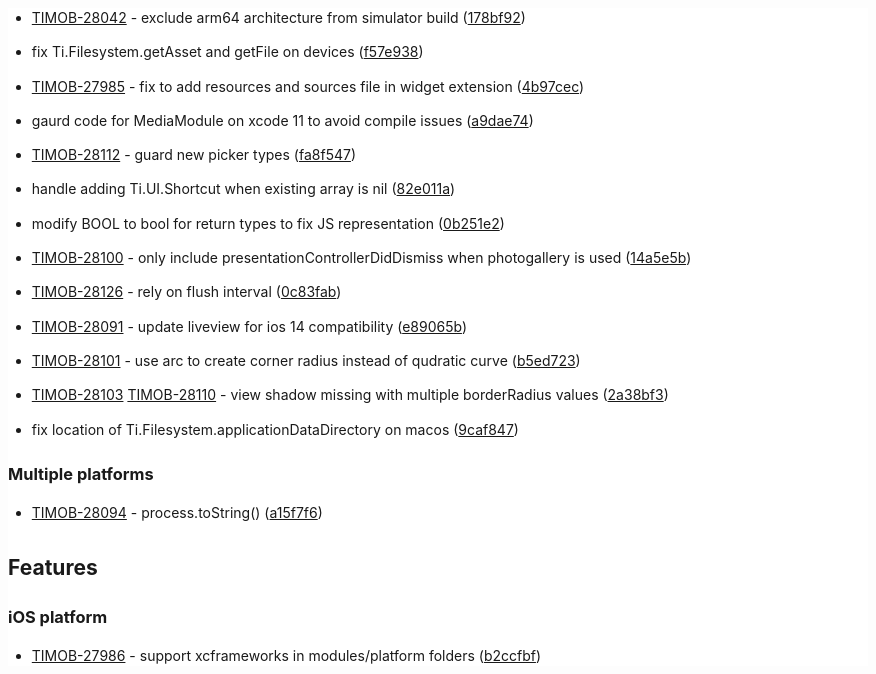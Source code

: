 * [TIMOB-28042](https://jira.appcelerator.org/browse/TIMOB-28042) - exclude arm64 architecture from simulator build ([178bf92](https://github.com/appcelerator/titanium_mobile/commit/178bf926f2ba4955a4e4b0939e47e48d7a64e238))

* fix Ti.Filesystem.getAsset and getFile on devices ([f57e938](https://github.com/appcelerator/titanium_mobile/commit/f57e9381402f87347447231fd140cf7277fedaf3))

* [TIMOB-27985](https://jira.appcelerator.org/browse/TIMOB-27985) - fix to add resources and sources file in widget extension ([4b97cec](https://github.com/appcelerator/titanium_mobile/commit/4b97cec8ec74d7760c3eff0031ef9b75c2fcaa95))

* gaurd code for MediaModule on xcode 11 to avoid compile issues ([a9dae74](https://github.com/appcelerator/titanium_mobile/commit/a9dae74ca9a993803bdfef52e261fcae2f0c967d))

* [TIMOB-28112](https://jira.appcelerator.org/browse/TIMOB-28112) - guard new picker types ([fa8f547](https://github.com/appcelerator/titanium_mobile/commit/fa8f5475e9588e91eebfd3c0a10c0f663c74e8d2))

* handle adding Ti.UI.Shortcut when existing array is nil ([82e011a](https://github.com/appcelerator/titanium_mobile/commit/82e011aa1bfff059415ff181e5e4f607ca9fa9b5))

* modify BOOL to bool for return types to fix JS representation ([0b251e2](https://github.com/appcelerator/titanium_mobile/commit/0b251e28075eba2685efd30a18f8d1df915f5647))

* [TIMOB-28100](https://jira.appcelerator.org/browse/TIMOB-28100) - only include presentationControllerDidDismiss when photogallery is used ([14a5e5b](https://github.com/appcelerator/titanium_mobile/commit/14a5e5ba65de2c5b2d656d0aae4b30c4b6b57ef9))

* [TIMOB-28126](https://jira.appcelerator.org/browse/TIMOB-28126) - rely on flush interval ([0c83fab](https://github.com/appcelerator/titanium_mobile/commit/0c83fabf6bd8abff5370dfb5208ec35b32cc890b))

* [TIMOB-28091](https://jira.appcelerator.org/browse/TIMOB-28091) - update liveview for ios 14 compatibility ([e89065b](https://github.com/appcelerator/titanium_mobile/commit/e89065bad920d25df94f144390912a3bc65190d8))

* [TIMOB-28101](https://jira.appcelerator.org/browse/TIMOB-28101) - use arc to create corner radius instead of qudratic curve ([b5ed723](https://github.com/appcelerator/titanium_mobile/commit/b5ed72357f697293a3d2e2a3ff957ff47bb13fa1))

* [TIMOB-28103](https://jira.appcelerator.org/browse/TIMOB-28103) [TIMOB-28110](https://jira.appcelerator.org/browse/TIMOB-28110) - view shadow missing with multiple borderRadius values ([2a38bf3](https://github.com/appcelerator/titanium_mobile/commit/2a38bf33e06831c0c58d489686153acdbf057225))

* fix location of Ti.Filesystem.applicationDataDirectory on macos ([9caf847](https://github.com/appcelerator/titanium_mobile/commit/9caf8475b5c55ffac256c181896809d01a5b62e3))

### Multiple platforms

* [TIMOB-28094](https://jira.appcelerator.org/browse/TIMOB-28094) - process.toString() ([a15f7f6](https://github.com/appcelerator/titanium_mobile/commit/a15f7f65a6c738ab444570c7236435245e72d6b2))

## Features

### iOS platform

* [TIMOB-27986](https://jira.appcelerator.org/browse/TIMOB-27986) - support xcframeworks in modules/platform folders ([b2ccfbf](https://github.com/appcelerator/titanium_mobile/commit/b2ccfbf7fb44d5ffa03dd358ad8d5930258be838))

